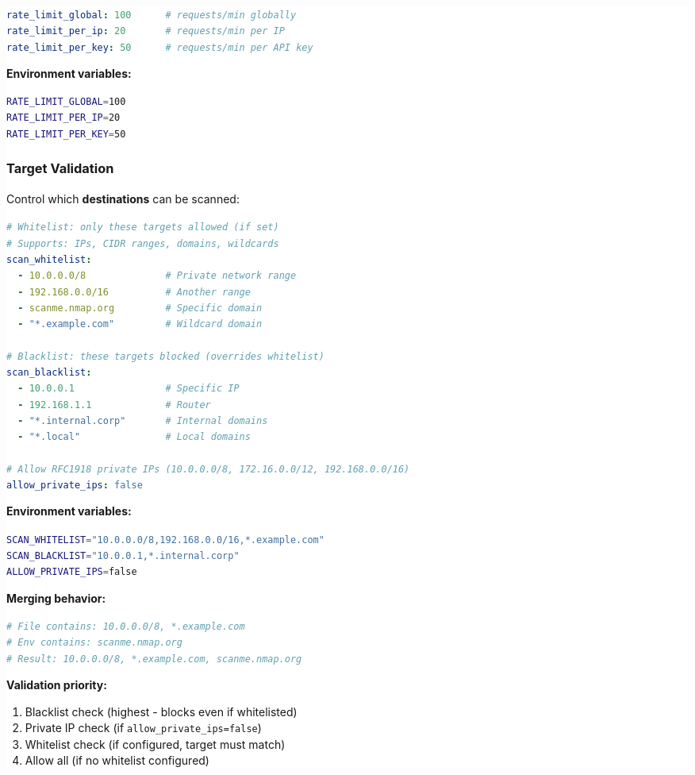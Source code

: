 ```yaml
rate_limit_global: 100      # requests/min globally
rate_limit_per_ip: 20       # requests/min per IP
rate_limit_per_key: 50      # requests/min per API key
```

**Environment variables:**
```bash
RATE_LIMIT_GLOBAL=100
RATE_LIMIT_PER_IP=20
RATE_LIMIT_PER_KEY=50
```

### Target Validation

Control which **destinations** can be scanned:

```yaml
# Whitelist: only these targets allowed (if set)
# Supports: IPs, CIDR ranges, domains, wildcards
scan_whitelist:
  - 10.0.0.0/8              # Private network range
  - 192.168.0.0/16          # Another range
  - scanme.nmap.org         # Specific domain
  - "*.example.com"         # Wildcard domain

# Blacklist: these targets blocked (overrides whitelist)
scan_blacklist:
  - 10.0.0.1                # Specific IP
  - 192.168.1.1             # Router
  - "*.internal.corp"       # Internal domains
  - "*.local"               # Local domains

# Allow RFC1918 private IPs (10.0.0.0/8, 172.16.0.0/12, 192.168.0.0/16)
allow_private_ips: false
```

**Environment variables:**
```bash
SCAN_WHITELIST="10.0.0.0/8,192.168.0.0/16,*.example.com"
SCAN_BLACKLIST="10.0.0.1,*.internal.corp"
ALLOW_PRIVATE_IPS=false
```

**Merging behavior:**
```bash
# File contains: 10.0.0.0/8, *.example.com
# Env contains: scanme.nmap.org
# Result: 10.0.0.0/8, *.example.com, scanme.nmap.org
```

**Validation priority:**
1. Blacklist check (highest - blocks even if whitelisted)
2. Private IP check (if `allow_private_ips=false`)
3. Whitelist check (if configured, target must match)
4. Allow all (if no whitelist configured)
